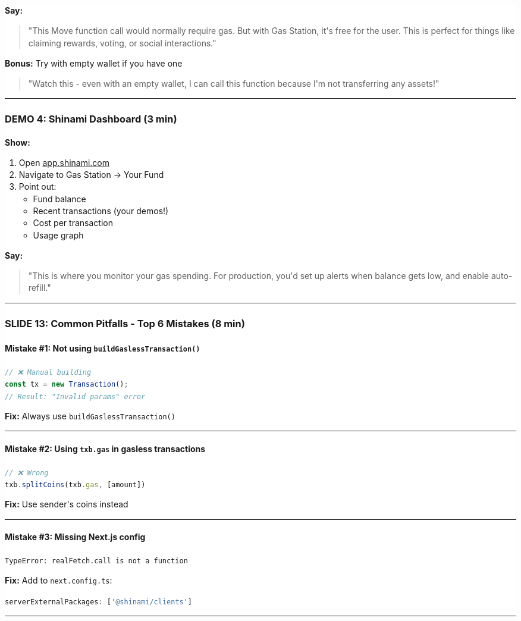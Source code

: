 **Say:**
> "This Move function call would normally require gas. But with Gas Station, it's free for the user. This is perfect for things like claiming rewards, voting, or social interactions."

**Bonus:** Try with empty wallet if you have one
> "Watch this - even with an empty wallet, I can call this function because I'm not transferring any assets!"

---

### DEMO 4: Shinami Dashboard (3 min)
**Show:**
1. Open [app.shinami.com](https://app.shinami.com)
2. Navigate to Gas Station → Your Fund
3. Point out:
   - Fund balance
   - Recent transactions (your demos!)
   - Cost per transaction
   - Usage graph

**Say:**
> "This is where you monitor your gas spending. For production, you'd set up alerts when balance gets low, and enable auto-refill."

---

### SLIDE 13: Common Pitfalls - Top 6 Mistakes (8 min)

#### Mistake #1: Not using `buildGaslessTransaction()`
```typescript
// ❌ Manual building
const tx = new Transaction();
// Result: "Invalid params" error
```
**Fix:** Always use `buildGaslessTransaction()`

---

#### Mistake #2: Using `txb.gas` in gasless transactions
```typescript
// ❌ Wrong
txb.splitCoins(txb.gas, [amount])
```
**Fix:** Use sender's coins instead

---

#### Mistake #3: Missing Next.js config
```
TypeError: realFetch.call is not a function
```
**Fix:** Add to `next.config.ts`:
```typescript
serverExternalPackages: ['@shinami/clients']
```

---